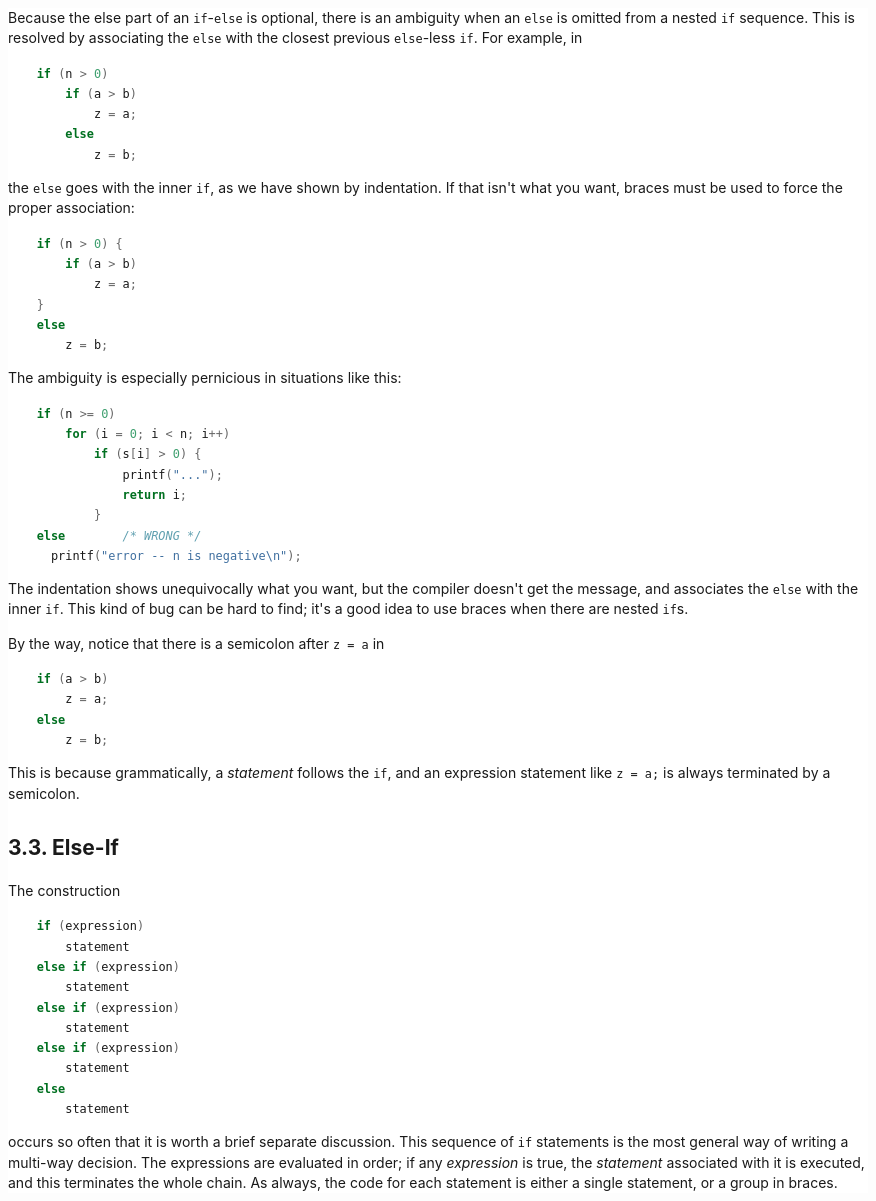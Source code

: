Because the else part of an `if`-`else` is optional, there is an ambiguity when an `else` is omitted from a nested `if` sequence. This is resolved by associating the `else` with the closest previous `else`-less `if`. For example, in
```c
    if (n > 0)
        if (a > b)
            z = a;
        else
            z = b;
```
the `else` goes with the inner `if`, as we have shown by indentation. If that isn't what you want, braces must be used to force the proper association:
```c
    if (n > 0) {
        if (a > b)
            z = a;
    }
    else
        z = b;
```
The ambiguity is especially pernicious in situations like this:
```c
    if (n >= 0)
        for (i = 0; i < n; i++)
            if (s[i] > 0) {
                printf("...");
                return i;
            }
    else        /* WRONG */
      printf("error -- n is negative\n");
```
The indentation shows unequivocally what you want, but the compiler doesn't get the message, and associates the `else` with the inner `if`. This kind of bug can be hard to find; it's a good idea to use braces when there are nested `if`s.

By the way, notice that there is a semicolon after `z = a` in
```c
    if (a > b)
        z = a;
    else
        z = b;
```
This is because grammatically, a *statement* follows the `if`, and an expression statement like `z = a;` is always terminated by a semicolon.


## 3.3. Else-If

The construction
```c
    if (expression)
        statement
    else if (expression)
        statement
    else if (expression)
        statement
    else if (expression)
        statement
    else
        statement
```
occurs so often that it is worth a brief separate discussion. This sequence of `if` statements is the most general way of writing a multi-way decision. The expressions are evaluated in order; if any *expression* is true, the *statement* associated with it is executed, and this terminates the whole chain. As always, the code for each statement is either a single statement, or a group in braces.
